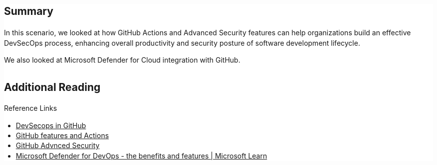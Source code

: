    
## Summary 

In this scenario, we looked at how GitHub Actions and Advanced Security features can help organizations build an effective DevSecOps process, enhancing overall productivity and security posture of software development lifecycle. 

We also looked at Microsoft Defender for Cloud integration with GitHub.  
  
## Additional Reading  

Reference Links  

 - [DevSecops in GitHub](https://learn.microsoft.com/en-us/azure/architecture/solution-ideas/articles/devsecops-in-github) 
 - [GitHub features and Actions](https://github.com/features/actions) 
 - [GitHub Advnced Security](https://docs.github.com/en/get-started/learning-about-github/about-github-advanced-security)
 - [Microsoft Defender for DevOps - the benefits and features | Microsoft Learn](https://learn.microsoft.com/en-us/azure/defender-for-cloud/defender-for-devops-introduction)  
